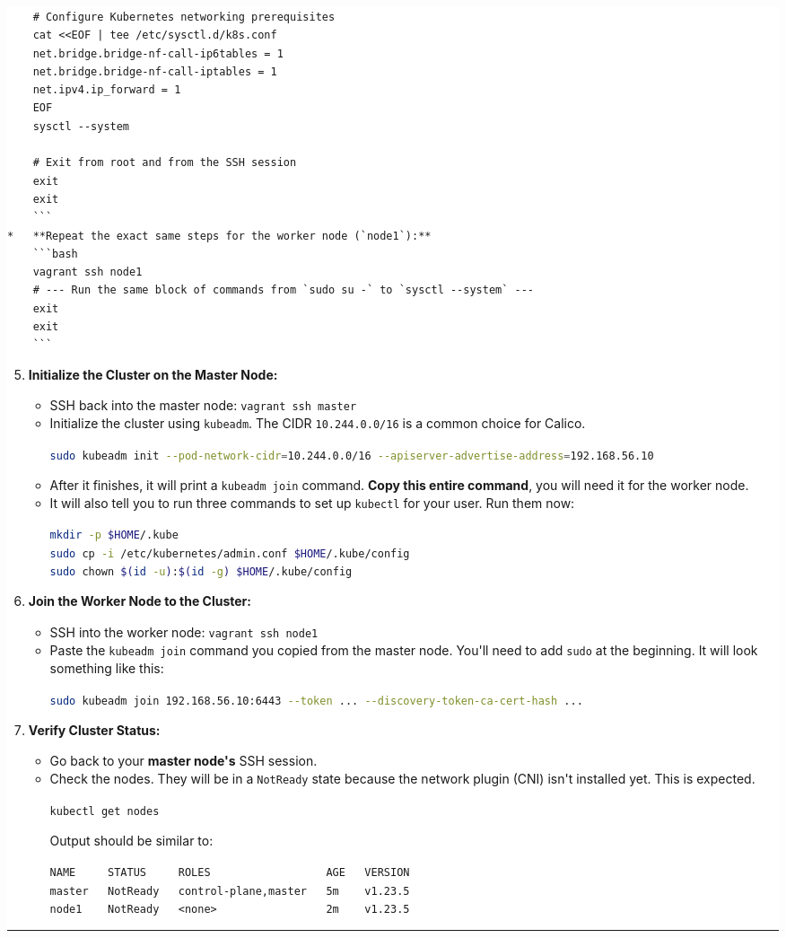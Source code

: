         # Configure Kubernetes networking prerequisites
        cat <<EOF | tee /etc/sysctl.d/k8s.conf
        net.bridge.bridge-nf-call-ip6tables = 1
        net.bridge.bridge-nf-call-iptables = 1
        net.ipv4.ip_forward = 1
        EOF
        sysctl --system

        # Exit from root and from the SSH session
        exit
        exit
        ```
    *   **Repeat the exact same steps for the worker node (`node1`):**
        ```bash
        vagrant ssh node1
        # --- Run the same block of commands from `sudo su -` to `sysctl --system` ---
        exit
        exit
        ```

5.  **Initialize the Cluster on the Master Node:**
    *   SSH back into the master node: `vagrant ssh master`
    *   Initialize the cluster using `kubeadm`. The CIDR `10.244.0.0/16` is a common choice for Calico.
        ```bash
        sudo kubeadm init --pod-network-cidr=10.244.0.0/16 --apiserver-advertise-address=192.168.56.10
        ```
    *   After it finishes, it will print a `kubeadm join` command. **Copy this entire command**, you will need it for the worker node.
    *   It will also tell you to run three commands to set up `kubectl` for your user. Run them now:
        ```bash
        mkdir -p $HOME/.kube
        sudo cp -i /etc/kubernetes/admin.conf $HOME/.kube/config
        sudo chown $(id -u):$(id -g) $HOME/.kube/config
        ```

6.  **Join the Worker Node to the Cluster:**
    *   SSH into the worker node: `vagrant ssh node1`
    *   Paste the `kubeadm join` command you copied from the master node. You'll need to add `sudo` at the beginning. It will look something like this:
        ```bash
        sudo kubeadm join 192.168.56.10:6443 --token ... --discovery-token-ca-cert-hash ...
        ```

7.  **Verify Cluster Status:**
    *   Go back to your **master node's** SSH session.
    *   Check the nodes. They will be in a `NotReady` state because the network plugin (CNI) isn't installed yet. This is expected.
        ```bash
        kubectl get nodes
        ```
        Output should be similar to:
        ```
        NAME     STATUS     ROLES                  AGE   VERSION
        master   NotReady   control-plane,master   5m    v1.23.5
        node1    NotReady   <none>                 2m    v1.23.5
        ```

---